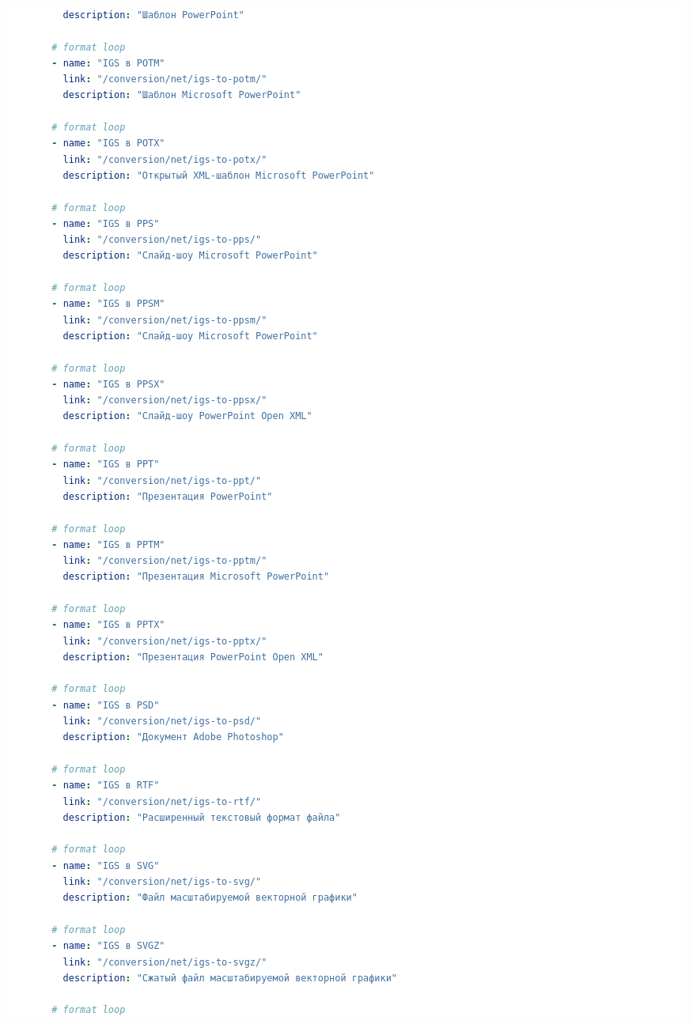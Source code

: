 ```yaml
          description: "Шаблон PowerPoint"

        # format loop
        - name: "IGS в POTM"
          link: "/conversion/net/igs-to-potm/"
          description: "Шаблон Microsoft PowerPoint"

        # format loop
        - name: "IGS в POTX"
          link: "/conversion/net/igs-to-potx/"
          description: "Открытый XML-шаблон Microsoft PowerPoint"

        # format loop
        - name: "IGS в PPS"
          link: "/conversion/net/igs-to-pps/"
          description: "Слайд-шоу Microsoft PowerPoint"

        # format loop
        - name: "IGS в PPSM"
          link: "/conversion/net/igs-to-ppsm/"
          description: "Слайд-шоу Microsoft PowerPoint"

        # format loop
        - name: "IGS в PPSX"
          link: "/conversion/net/igs-to-ppsx/"
          description: "Слайд-шоу PowerPoint Open XML"

        # format loop
        - name: "IGS в PPT"
          link: "/conversion/net/igs-to-ppt/"
          description: "Презентация PowerPoint"

        # format loop
        - name: "IGS в PPTM"
          link: "/conversion/net/igs-to-pptm/"
          description: "Презентация Microsoft PowerPoint"

        # format loop
        - name: "IGS в PPTX"
          link: "/conversion/net/igs-to-pptx/"
          description: "Презентация PowerPoint Open XML"

        # format loop
        - name: "IGS в PSD"
          link: "/conversion/net/igs-to-psd/"
          description: "Документ Adobe Photoshop"

        # format loop
        - name: "IGS в RTF"
          link: "/conversion/net/igs-to-rtf/"
          description: "Расширенный текстовый формат файла"

        # format loop
        - name: "IGS в SVG"
          link: "/conversion/net/igs-to-svg/"
          description: "Файл масштабируемой векторной графики"

        # format loop
        - name: "IGS в SVGZ"
          link: "/conversion/net/igs-to-svgz/"
          description: "Сжатый файл масштабируемой векторной графики"

        # format loop
```